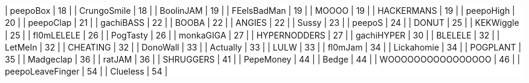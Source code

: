 | peepoBox           | 18    |
| CrungoSmile        | 18    |
| BoolinJAM          | 19    |
| FEelsBadMan        | 19    |
| MOOOO              | 19    |
| HACKERMANS         | 19    |
| peepoHigh          | 20    |
| peepoClap          | 21    |
| gachiBASS          | 22    |
| BOOBA              | 22    |
| ANGIES             | 22    |
| Sussy              | 23    |
| peepoS             | 24    |
| DONUT              | 25    |
| KEKWiggle          | 25    |
| fl0mLELELE         | 26    |
| PogTasty           | 26    |
| monkaGIGA          | 27    |
| HYPERNODDERS       | 27    |
| gachiHYPER         | 30    |
| BLELELE            | 32    |
| LetMeIn            | 32    |
| CHEATING           | 32    |
| DonoWall           | 33    |
| Actually           | 33    |
| LULW               | 33    |
| fl0mJam            | 34    |
| Lickahomie         | 34    |
| POGPLANT           | 35    |
| Madgeclap          | 36    |
| ratJAM             | 36    |
| SHRUGGERS          | 41    |
| PepeMoney          | 44    |
| Bedge              | 44    |
| WOOOOOOOOOOOOOOOO  | 46    |
| peepoLeaveFinger   | 54    |
| Clueless           | 54    |